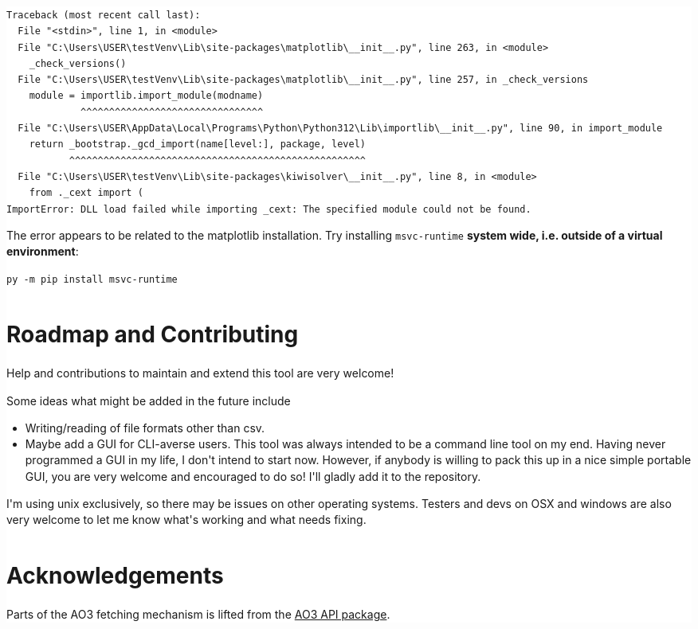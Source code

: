 
```
Traceback (most recent call last):
  File "<stdin>", line 1, in <module>
  File "C:\Users\USER\testVenv\Lib\site-packages\matplotlib\__init__.py", line 263, in <module>
    _check_versions()
  File "C:\Users\USER\testVenv\Lib\site-packages\matplotlib\__init__.py", line 257, in _check_versions
    module = importlib.import_module(modname)
             ^^^^^^^^^^^^^^^^^^^^^^^^^^^^^^^^
  File "C:\Users\USER\AppData\Local\Programs\Python\Python312\Lib\importlib\__init__.py", line 90, in import_module
    return _bootstrap._gcd_import(name[level:], package, level)
           ^^^^^^^^^^^^^^^^^^^^^^^^^^^^^^^^^^^^^^^^^^^^^^^^^^^^
  File "C:\Users\USER\testVenv\Lib\site-packages\kiwisolver\__init__.py", line 8, in <module>
    from ._cext import (
ImportError: DLL load failed while importing _cext: The specified module could not be found.
```


The error appears to be related to the matplotlib installation. Try installing 
`msvc-runtime` **system wide, i.e. outside of a virtual environment**:


```
py -m pip install msvc-runtime
```





# Roadmap and Contributing

Help and contributions to maintain and extend this tool are very welcome!

Some ideas what might be added in the future include
- Writing/reading of file formats other than csv.
- Maybe add a GUI for CLI-averse users. This tool was always intended to be a
  command line tool on my end. Having never programmed a GUI in my life, I don't
  intend to start now. However, if anybody is willing to pack this up in a nice
  simple portable GUI, you are very welcome and encouraged to do so! I'll gladly
  add it to the repository.

I'm using unix exclusively, so there may be issues on other operating systems.
Testers and devs on OSX and windows are also very welcome to let me know what's
working and what needs fixing.



# Acknowledgements

Parts of the AO3 fetching mechanism is lifted from the [AO3 API
package](https://github.com/ArmindoFlores/ao3_api).

